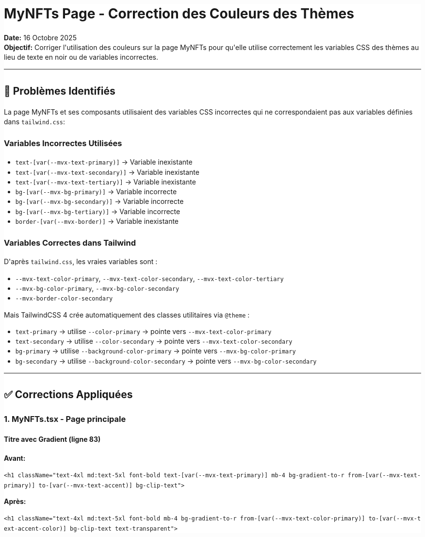 # MyNFTs Page - Correction des Couleurs des Thèmes

**Date:** 16 Octobre 2025  
**Objectif:** Corriger l'utilisation des couleurs sur la page MyNFTs pour qu'elle utilise correctement les variables CSS des thèmes au lieu de texte en noir ou de variables incorrectes.

---

## 🎯 Problèmes Identifiés

La page MyNFTs et ses composants utilisaient des variables CSS incorrectes qui ne correspondaient pas aux variables définies dans `tailwind.css`:

### Variables Incorrectes Utilisées
- `text-[var(--mvx-text-primary)]` → Variable inexistante
- `text-[var(--mvx-text-secondary)]` → Variable inexistante  
- `text-[var(--mvx-text-tertiary)]` → Variable inexistante
- `bg-[var(--mvx-bg-primary)]` → Variable incorrecte
- `bg-[var(--mvx-bg-secondary)]` → Variable incorrecte
- `bg-[var(--mvx-bg-tertiary)]` → Variable incorrecte
- `border-[var(--mvx-border)]` → Variable inexistante

### Variables Correctes dans Tailwind
D'après `tailwind.css`, les vraies variables sont :
- `--mvx-text-color-primary`, `--mvx-text-color-secondary`, `--mvx-text-color-tertiary`
- `--mvx-bg-color-primary`, `--mvx-bg-color-secondary`
- `--mvx-border-color-secondary`

Mais TailwindCSS 4 crée automatiquement des classes utilitaires via `@theme` :
- `text-primary` → utilise `--color-primary` → pointe vers `--mvx-text-color-primary`
- `text-secondary` → utilise `--color-secondary` → pointe vers `--mvx-text-color-secondary`
- `bg-primary` → utilise `--background-color-primary` → pointe vers `--mvx-bg-color-primary`
- `bg-secondary` → utilise `--background-color-secondary` → pointe vers `--mvx-bg-color-secondary`

---

## ✅ Corrections Appliquées

### 1. **MyNFTs.tsx** - Page principale

#### Titre avec Gradient (ligne 83)
**Avant:**
```tsx
<h1 className="text-4xl md:text-5xl font-bold text-[var(--mvx-text-primary)] mb-4 bg-gradient-to-r from-[var(--mvx-text-primary)] to-[var(--mvx-text-accent)] bg-clip-text">
```

**Après:**
```tsx
<h1 className="text-4xl md:text-5xl font-bold mb-4 bg-gradient-to-r from-[var(--mvx-text-color-primary)] to-[var(--mvx-text-accent-color)] bg-clip-text text-transparent">
```
